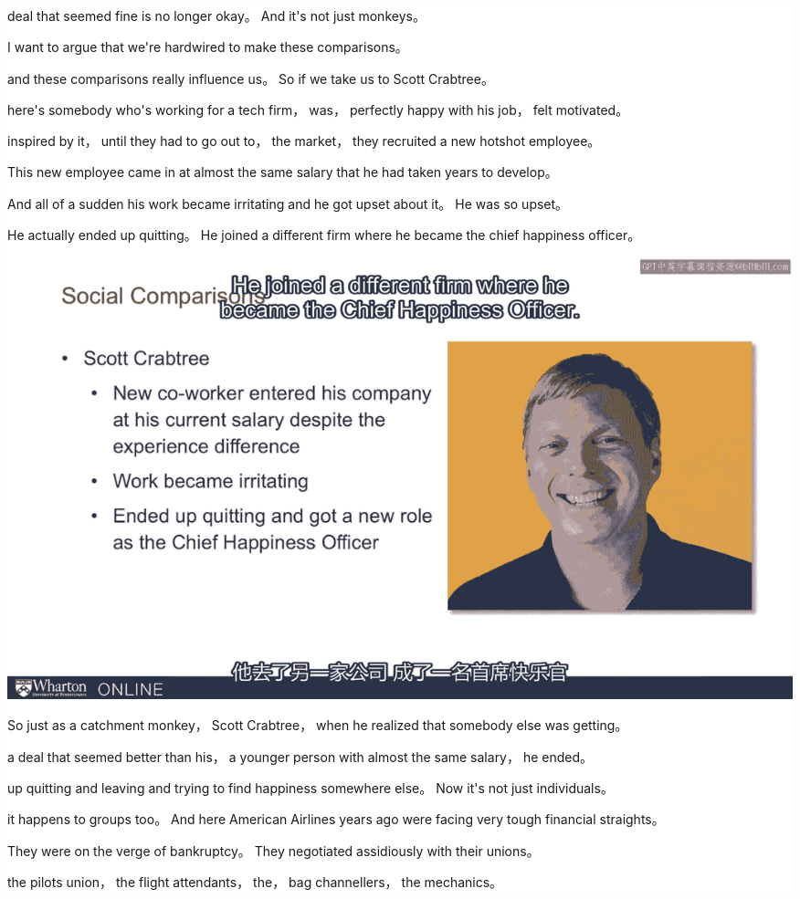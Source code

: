 deal that seemed fine is no longer okay。 And it's not just monkeys。

 I want to argue that we're hardwired to make these comparisons。

 and these comparisons really influence us。 So if we take us to Scott Crabtree。

 here's somebody who's working for a tech firm， was， perfectly happy with his job， felt motivated。

 inspired by it， until they had to go out to， the market， they recruited a new hotshot employee。

 This new employee came in at almost the same salary that he had taken years to develop。

 And all of a sudden his work became irritating and he got upset about it。 He was so upset。

 He actually ended up quitting。 He joined a different firm where he became the chief happiness officer。



![](img/a4c2127aeed86ae3a89e3140cfdea88f_5.png)

 So just as a catchment monkey， Scott Crabtree， when he realized that somebody else was getting。

 a deal that seemed better than his， a younger person with almost the same salary， he ended。

 up quitting and leaving and trying to find happiness somewhere else。 Now it's not just individuals。

 it happens to groups too。 And here American Airlines years ago were facing very tough financial straights。

 They were on the verge of bankruptcy。 They negotiated assidiously with their unions。

 the pilots union， the flight attendants， the， bag channellers， the mechanics。
